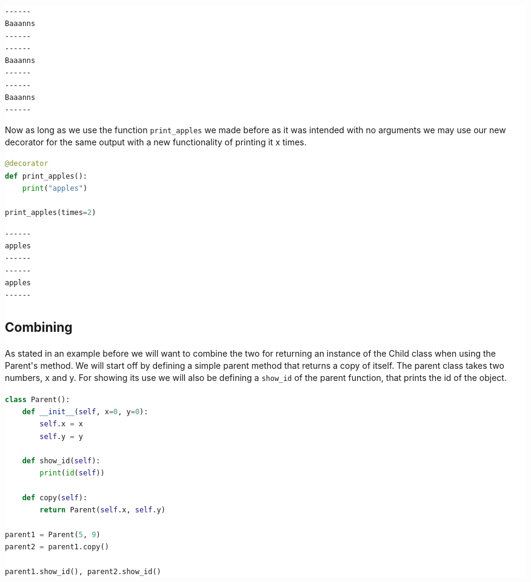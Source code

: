     ------
    Baaanns
    ------
    ------
    Baaanns
    ------
    ------
    Baaanns
    ------
    

Now as long as we use the function `print_apples` we made before as it was intended with no arguments we may use our new decorator for the same output with a new functionality of printing it x times.


```python
@decorator
def print_apples():
    print("apples")

print_apples(times=2)
```

    ------
    apples
    ------
    ------
    apples
    ------
    

## Combining

As stated in an example before we will want to combine the two for returning an instance of the Child class when using the Parent's method.  We will start off by defining a simple parent method that returns a copy of itself.  The parent class takes two numbers, x and y.  For showing its use we will also be defining a `show_id` of the parent function, that prints the id of the object.


```python
class Parent():
    def __init__(self, x=0, y=0):
        self.x = x
        self.y = y
        
    def show_id(self):
        print(id(self))

    def copy(self):
        return Parent(self.x, self.y)

parent1 = Parent(5, 9)
parent2 = parent1.copy()

parent1.show_id(), parent2.show_id()
```
